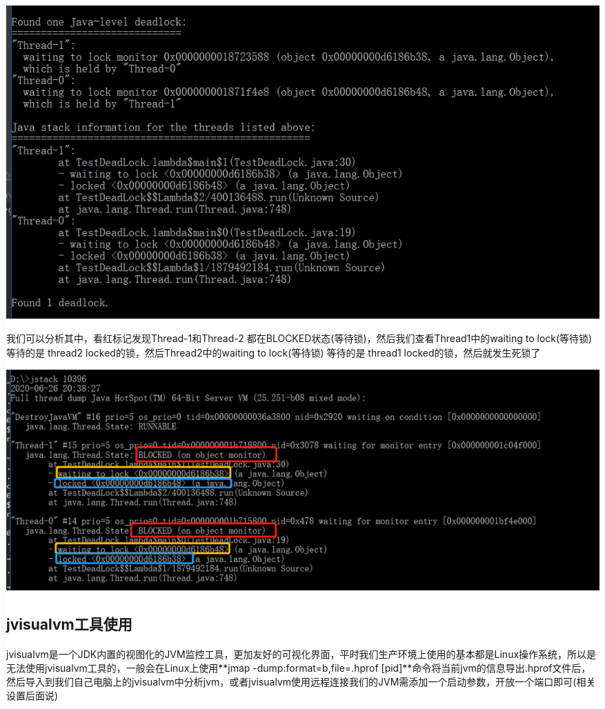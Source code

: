 ![image-20200626203850628](./images/image-20200626203850628.png)

我们可以分析其中，看红标记发现Thread-1和Thread-2 都在BLOCKED状态(等待锁)，然后我们查看Thread1中的waiting to lock(等待锁) 等待的是 thread2 locked的锁，然后Thread2中的waiting to lock(等待锁) 等待的是 thread1 locked的锁，然后就发生死锁了

![image-20200626204354490](./images/image-20200626204354490.png)

## jvisualvm工具使用

jvisualvm是一个JDK内置的视图化的JVM监控工具，更加友好的可视化界面，平时我们生产环境上使用的基本都是Linux操作系统，所以是无法使用jvisualvm工具的，一般会在Linux上使用**jmap -dump:format=b,file=<fileName>.hprof  [pid]**命令将当前jvm的信息导出.hprof文件后，然后导入到我们自己电脑上的jvisualvm中分析jvm，或者jvisualvm使用远程连接我们的JVM需添加一个启动参数，开放一个端口即可(相关设置后面说)
